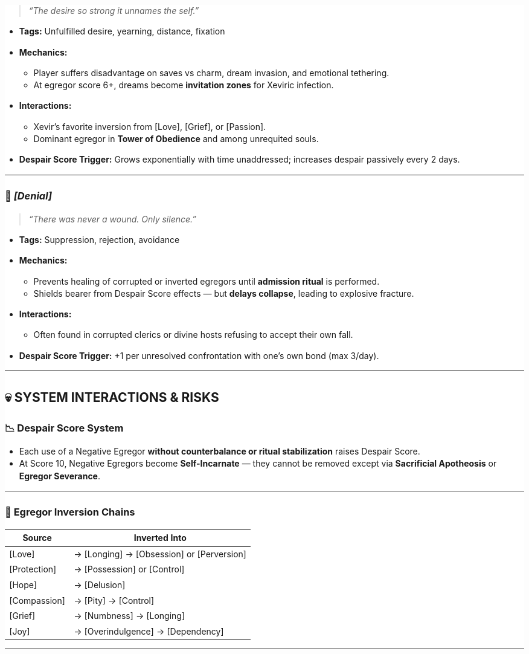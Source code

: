 > *“The desire so strong it unnames the self.”*

* **Tags:** Unfulfilled desire, yearning, distance, fixation
* **Mechanics:**

  * Player suffers disadvantage on saves vs charm, dream invasion, and emotional tethering.
  * At egregor score 6+, dreams become **invitation zones** for Xeviric infection.
* **Interactions:**

  * Xevir’s favorite inversion from \[Love], \[Grief], or \[Passion].
  * Dominant egregor in **Tower of Obedience** and among unrequited souls.
* **Despair Score Trigger:** Grows exponentially with time unaddressed; increases despair passively every 2 days.

---

### 🫥 *\[Denial]*

> *“There was never a wound. Only silence.”*

* **Tags:** Suppression, rejection, avoidance
* **Mechanics:**

  * Prevents healing of corrupted or inverted egregors until **admission ritual** is performed.
  * Shields bearer from Despair Score effects — but **delays collapse**, leading to explosive fracture.
* **Interactions:**

  * Often found in corrupted clerics or divine hosts refusing to accept their own fall.
* **Despair Score Trigger:** +1 per unresolved confrontation with one’s own bond (max 3/day).

---

## 💀 SYSTEM INTERACTIONS & RISKS

### 📉 **Despair Score System**

* Each use of a Negative Egregor **without counterbalance or ritual stabilization** raises Despair Score.
* At Score 10, Negative Egregors become **Self-Incarnate** — they cannot be removed except via **Sacrificial Apotheosis** or **Egregor Severance**.

---

### 🔄 **Egregor Inversion Chains**

| Source        | Inverted Into                                |
| ------------- | -------------------------------------------- |
| \[Love]       | → \[Longing] → \[Obsession] or \[Perversion] |
| \[Protection] | → \[Possession] or \[Control]                |
| \[Hope]       | → \[Delusion]                                |
| \[Compassion] | → \[Pity] → \[Control]                       |
| \[Grief]      | → \[Numbness] → \[Longing]                   |
| \[Joy]        | → \[Overindulgence] → \[Dependency]          |

---